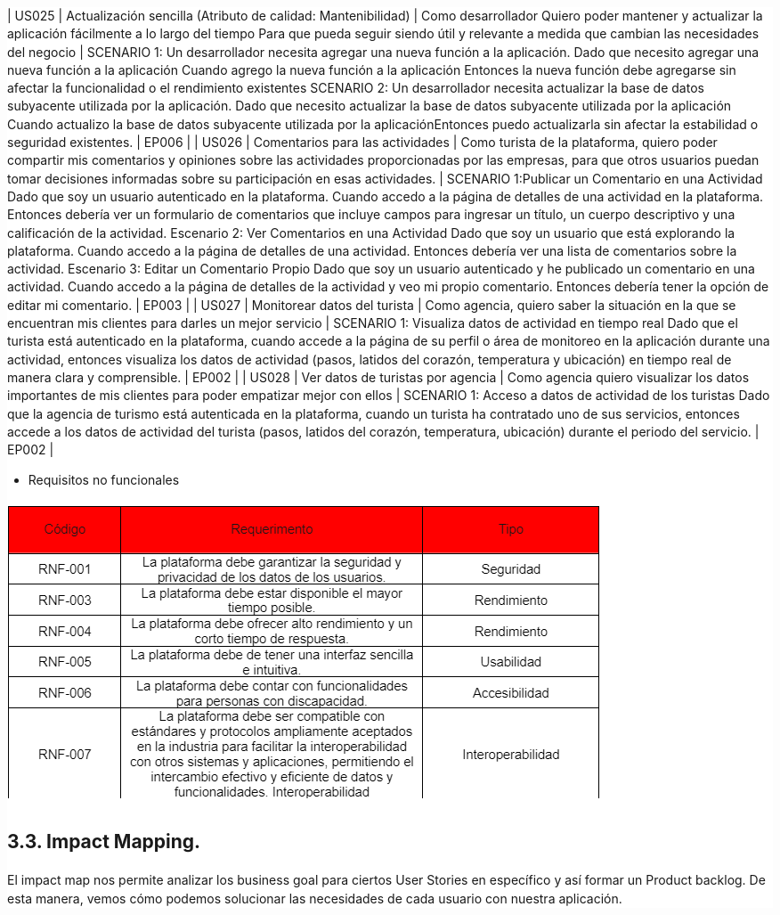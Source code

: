 | US025           | Actualización sencilla (Atributo de calidad: Mantenibilidad)                                                    | Como desarrollador Quiero poder mantener y actualizar la aplicación fácilmente a lo largo del tiempo Para que pueda seguir siendo útil y relevante a medida que cambian las necesidades del negocio                                                                                                                       | SCENARIO 1: Un desarrollador necesita agregar una nueva función a la aplicación. Dado que necesito agregar una nueva función a la aplicación Cuando agrego la nueva función a la aplicación Entonces la nueva función debe agregarse sin afectar la funcionalidad o el rendimiento existentes SCENARIO 2: Un desarrollador necesita actualizar la base de datos subyacente utilizada por la aplicación. Dado que necesito actualizar la base de datos subyacente utilizada por la aplicación Cuando actualizo la base de datos subyacente utilizada por la aplicaciónEntonces puedo actualizarla sin afectar la estabilidad o seguridad existentes.                                                                                         | EP006                     |
| US026           | Comentarios para las actividades                                                       | Como turista de la plataforma, quiero poder compartir mis comentarios y opiniones sobre las actividades proporcionadas por las empresas, para que otros usuarios puedan tomar decisiones informadas sobre su participación en esas actividades.                                                                                                   | SCENARIO 1:Publicar un Comentario en una Actividad Dado que soy un usuario autenticado en la plataforma. Cuando accedo a la página de detalles de una actividad en la plataforma. Entonces debería ver un formulario de comentarios que incluye campos para ingresar un título, un cuerpo descriptivo y una calificación de la actividad. Escenario 2: Ver Comentarios en una Actividad Dado que soy un usuario que está explorando la plataforma. Cuando accedo a la página de detalles de una actividad. Entonces debería ver una lista de comentarios sobre la actividad. Escenario 3: Editar un Comentario Propio Dado que soy un usuario autenticado y he publicado un comentario en una actividad. Cuando accedo a la página de detalles de la actividad y veo mi propio comentario. Entonces debería tener la opción de editar mi comentario.                                                                                                      | EP003                     |
| US027           | Monitorear datos del turista                                                    | Como agencia, quiero saber la situación  en la que se encuentran mis clientes para darles un mejor servicio                                                                                                          | SCENARIO 1: Visualiza datos de actividad en tiempo real Dado que el turista está autenticado en la plataforma, cuando accede a la página de su perfil o área de monitoreo en la aplicación durante una actividad, entonces visualiza los datos de actividad (pasos, latidos del corazón, temperatura y ubicación) en tiempo real de manera clara y comprensible.                                                                                                       | EP002                     |
| US028           | Ver datos de turistas por agencia                                                      | Como agencia quiero visualizar los datos importantes de mis clientes para poder empatizar mejor con ellos                                                                                                   | SCENARIO 1: Acceso a datos de actividad de los turistas
Dado que la agencia de turismo está autenticada en la plataforma, cuando un turista ha contratado uno de sus servicios, entonces accede a los datos de actividad del turista (pasos, latidos del corazón, temperatura, ubicación) durante el periodo del servicio.                                                                                            | EP002                     |

- Requisitos no funcionales
<img src="./Resources/images/requisitos_no_funcionales.png">

## 3.3. Impact Mapping.

El impact map nos permite analizar los business goal para ciertos User Stories en específico y así formar un Product backlog. De esta manera, vemos cómo podemos solucionar las necesidades de cada usuario con nuestra aplicación.
